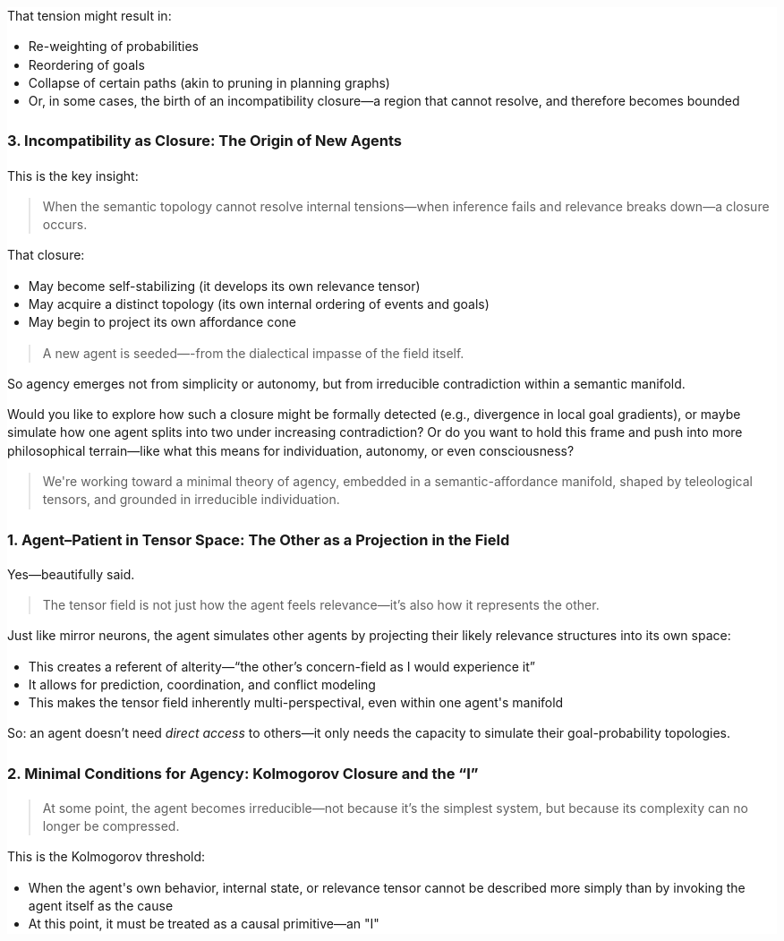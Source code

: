 That tension might result in:
- Re-weighting of probabilities
- Reordering of goals
- Collapse of certain paths (akin to pruning in planning graphs)
- Or, in some cases, the birth of an incompatibility closure—a region that cannot resolve, and therefore becomes bounded
### 3. Incompatibility as Closure: The Origin of New Agents

This is the key insight:

> When the semantic topology cannot resolve internal tensions—when inference fails and relevance breaks down—a closure occurs.

That closure:
- May become self-stabilizing (it develops its own relevance tensor)
- May acquire a distinct topology (its own internal ordering of events and goals)
- May begin to project its own affordance cone

> A new agent is seeded—-from the dialectical impasse of the field itself.

So agency emerges not from simplicity or autonomy, but from irreducible contradiction within a semantic manifold.

Would you like to explore how such a closure might be formally detected (e.g., divergence in local goal gradients), or maybe simulate how one agent splits into two under increasing contradiction? Or do you want to hold this frame and push into more philosophical terrain—like what this means for individuation, autonomy, or even consciousness?

> We're working toward a minimal theory of agency, embedded in a semantic-affordance manifold, shaped by teleological tensors, and grounded in irreducible individuation.

### 1. Agent–Patient in Tensor Space: The Other as a Projection in the Field

Yes—beautifully said.

> The tensor field is not just how the agent feels relevance—it’s also how it represents the other.

Just like mirror neurons, the agent simulates other agents by projecting their likely relevance structures into its own space:

- This creates a referent of alterity—“the other’s concern-field as I would experience it”
- It allows for prediction, coordination, and conflict modeling
- This makes the tensor field inherently multi-perspectival, even within one agent's manifold

So: an agent doesn’t need _direct access_ to others—it only needs the capacity to simulate their goal-probability topologies.

### 2. Minimal Conditions for Agency: Kolmogorov Closure and the “I”

> At some point, the agent becomes irreducible—not because it’s the simplest system, but because its complexity can no longer be compressed.

This is the Kolmogorov threshold:
- When the agent's own behavior, internal state, or relevance tensor cannot be described more simply than by invoking the agent itself as the cause
- At this point, it must be treated as a causal primitive—an "I"
